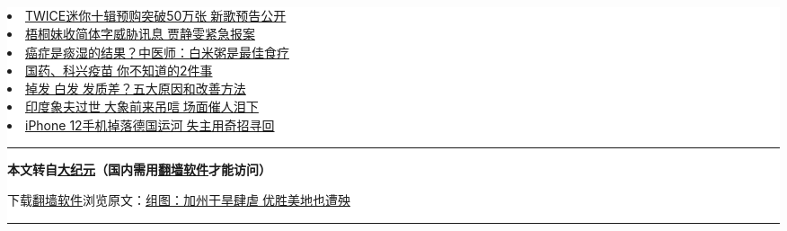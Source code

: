 <li><a href="https://github.com/abrwif329/djy/blob/master/gb/21/6/7/n13003956.md#1">TWICE迷你十辑预购突破50万张 新歌预告公开</a></li>
<li><a href="https://github.com/abrwif329/djy/blob/master/gb/21/6/8/n13007127.md#1">梧桐妹收简体字威胁讯息 贾静雯紧急报案</a></li>
<li><a href="https://github.com/abrwif329/djy/blob/master/gb/21/6/5/n13001707.md#1">癌症是痰湿的结果？中医师：白米粥是最佳食疗</a></li>
<li><a href="https://github.com/abrwif329/djy/blob/master/gb/21/6/6/n13003685.md#1">国药、科兴疫苗 你不知道的2件事</a></li>
<li><a href="https://github.com/abrwif329/djy/blob/master/gb/21/6/7/n13003932.md#1">掉发 白发 发质差？五大原因和改善方法</a></li>
<li><a href="https://github.com/abrwif329/djy/blob/master/gb/21/6/8/n13006901.md#1">印度象夫过世 大象前来吊唁 场面催人泪下</a></li>
<li><a href="https://github.com/abrwif329/djy/blob/master/gb/21/6/7/n13004698.md#1">iPhone 12手机掉落德国运河 失主用奇招寻回</a></li>
<hr>

<strong>本文转自<a href="https://www.epochtimes.com">大纪元</a>（国内需用<a href="https://github.com/abrwif329/www/blob/master/README.md#8">翻墙软件</a>才能访问）</strong><p>下载<a href="https://github.com/abrwif329/www/blob/master/README.md#8">翻墙软件</a>浏览原文：<a href="https://www.epochtimes.com/gb/15/6/11/n4455402.htm">组图：加州干旱肆虐 优胜美地也遭殃</a></p><hr>
